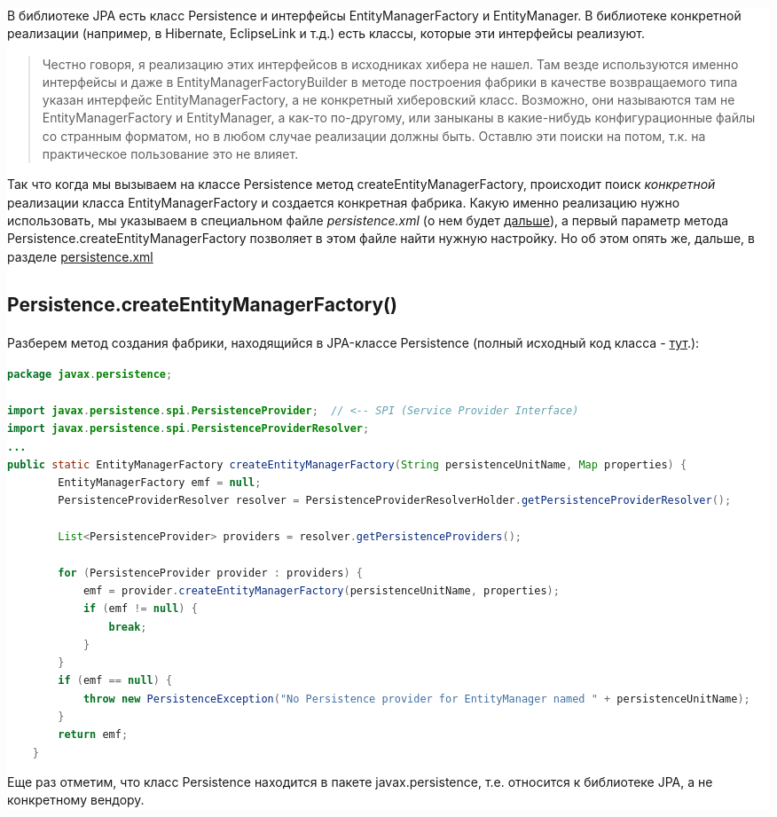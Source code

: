 В библиотеке JPA есть класс Persistence и интерфейсы EntityManagerFactory и EntityManager. В библиотеке конкретной реализации (например, в Hibernate, EclipseLink и т.д.) есть классы, которые эти интерфейсы реализуют.

> Честно говоря, я реализацию этих интерфейсов в исходниках хибера не нашел. Там везде используются именно интерфейсы и даже в EntityManagerFactoryBuilder в методе построения фабрики в качестве возвращаемого типа указан интерфейс EntityManagerFactory, а не конкретный хиберовский класс. Возможно, они называются там не EntityManagerFactory и EntityManager, а как-то по-другому, или заныканы в какие-нибудь конфигурационные файлы со странным форматом, но в любом случае реализации должны быть. Оставлю эти поиски на потом, т.к. на практическое пользование это не влияет.

Так что когда мы вызываем на классе Persistence метод createEntityManagerFactory, происходит поиск *конкретной* реализации класса EntityManagerFactory и создается конкретная фабрика. Какую именно реализацию нужно использовать, мы указываем в специальном файле *persistence.xml* (о нем будет [дальше](#persistence.xml (и hibernate.cfg.xml))), а первый параметр метода Persistence.createEntityManagerFactory позволяет в этом файле найти нужную настройку. Но об этом опять же, дальше, в разделе [persistence.xml](#persistence.xml)

## Persistence.createEntityManagerFactory()

Разберем метод создания фабрики, находящийся в JPA-классе Persistence (полный исходный код класса - [тут](https://github.com/javaee/jpa-spec/blob/master/javax.persistence-api/src/main/java/javax/persistence/Persistence.java).):

```java
package javax.persistence;

import javax.persistence.spi.PersistenceProvider;  // <-- SPI (Service Provider Interface)
import javax.persistence.spi.PersistenceProviderResolver;
...
public static EntityManagerFactory createEntityManagerFactory(String persistenceUnitName, Map properties) {
        EntityManagerFactory emf = null;
        PersistenceProviderResolver resolver = PersistenceProviderResolverHolder.getPersistenceProviderResolver();

        List<PersistenceProvider> providers = resolver.getPersistenceProviders();

        for (PersistenceProvider provider : providers) {
            emf = provider.createEntityManagerFactory(persistenceUnitName, properties);
            if (emf != null) {
                break;
            }
        }
        if (emf == null) {
            throw new PersistenceException("No Persistence provider for EntityManager named " + persistenceUnitName);
        }
        return emf;
    }
```

Еще раз отметим, что класс Persistence находится в пакете javax.persistence, т.е. относится к библиотеке JPA, а не конкретному вендору.
